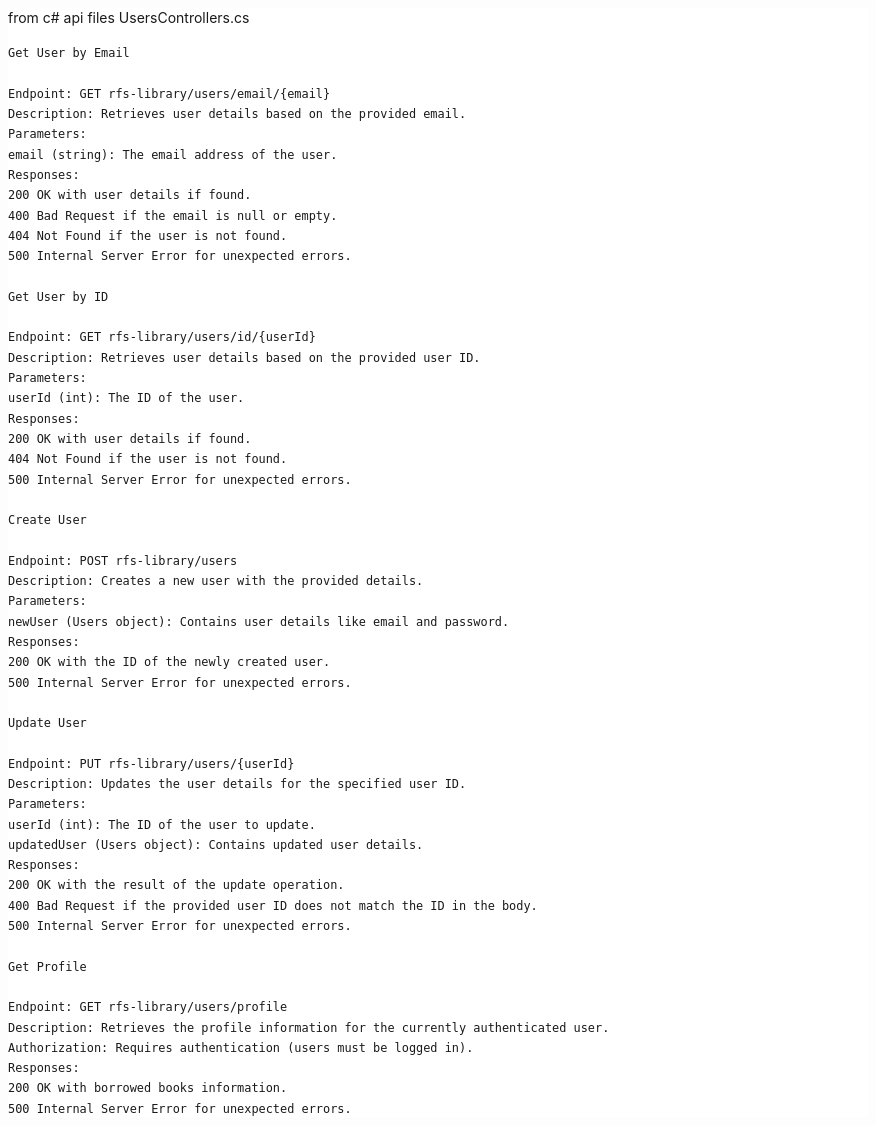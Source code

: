 from c# api files
UsersControllers.cs
    
    Get User by Email

    Endpoint: GET rfs-library/users/email/{email}
    Description: Retrieves user details based on the provided email.
    Parameters:
    email (string): The email address of the user.
    Responses:
    200 OK with user details if found.
    400 Bad Request if the email is null or empty.
    404 Not Found if the user is not found.
    500 Internal Server Error for unexpected errors.
    
    Get User by ID

    Endpoint: GET rfs-library/users/id/{userId}
    Description: Retrieves user details based on the provided user ID.
    Parameters:
    userId (int): The ID of the user.
    Responses:
    200 OK with user details if found.
    404 Not Found if the user is not found.
    500 Internal Server Error for unexpected errors.
    
    Create User

    Endpoint: POST rfs-library/users
    Description: Creates a new user with the provided details.
    Parameters:
    newUser (Users object): Contains user details like email and password.
    Responses:
    200 OK with the ID of the newly created user.
    500 Internal Server Error for unexpected errors.
    
    Update User

    Endpoint: PUT rfs-library/users/{userId}
    Description: Updates the user details for the specified user ID.
    Parameters:
    userId (int): The ID of the user to update.
    updatedUser (Users object): Contains updated user details.
    Responses:
    200 OK with the result of the update operation.
    400 Bad Request if the provided user ID does not match the ID in the body.
    500 Internal Server Error for unexpected errors.
    
    Get Profile

    Endpoint: GET rfs-library/users/profile
    Description: Retrieves the profile information for the currently authenticated user.
    Authorization: Requires authentication (users must be logged in).
    Responses:
    200 OK with borrowed books information.
    500 Internal Server Error for unexpected errors.
    